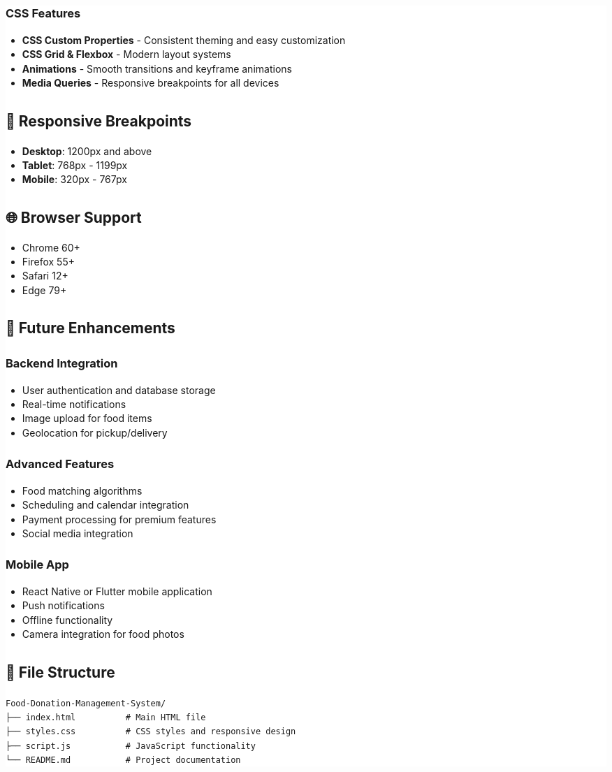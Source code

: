 ### CSS Features
- **CSS Custom Properties** - Consistent theming and easy customization
- **CSS Grid & Flexbox** - Modern layout systems
- **Animations** - Smooth transitions and keyframe animations
- **Media Queries** - Responsive breakpoints for all devices

## 📱 Responsive Breakpoints

- **Desktop**: 1200px and above
- **Tablet**: 768px - 1199px
- **Mobile**: 320px - 767px

## 🌐 Browser Support

- Chrome 60+
- Firefox 55+
- Safari 12+
- Edge 79+

## 🚀 Future Enhancements

### Backend Integration
- User authentication and database storage
- Real-time notifications
- Image upload for food items
- Geolocation for pickup/delivery

### Advanced Features
- Food matching algorithms
- Scheduling and calendar integration
- Payment processing for premium features
- Social media integration

### Mobile App
- React Native or Flutter mobile application
- Push notifications
- Offline functionality
- Camera integration for food photos

## 📁 File Structure

```
Food-Donation-Management-System/
├── index.html          # Main HTML file
├── styles.css          # CSS styles and responsive design
├── script.js           # JavaScript functionality
└── README.md           # Project documentation
```
